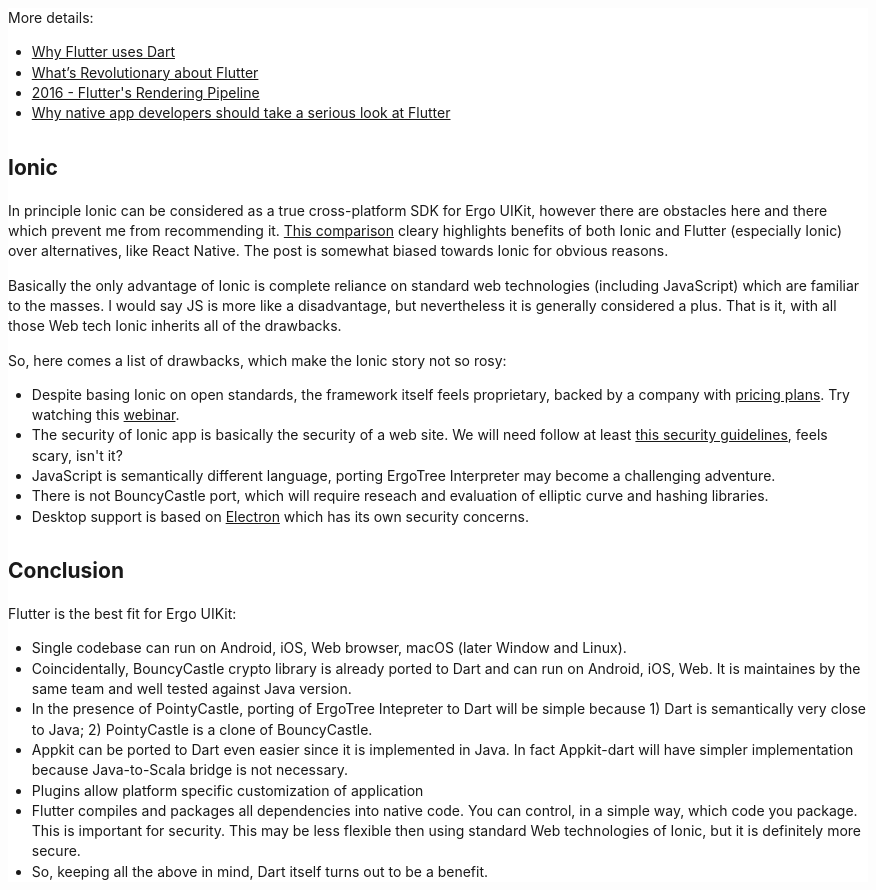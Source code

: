 More details:
- [Why Flutter uses Dart](https://hackernoon.com/why-flutter-uses-dart-dd635a054ebf)
- [What’s Revolutionary about Flutter](https://hackernoon.com/whats-revolutionary-about-flutter-946915b09514)
- [2016 - Flutter's Rendering Pipeline](https://www.youtube.com/watch?v=UUfXWzp0-DU&feature=youtu.be)
- [Why native app developers should take a serious look at Flutter](https://hackernoon.com/why-native-app-developers-should-take-a-serious-look-at-flutter-e97361a1c073)

## Ionic 

In principle Ionic can be considered as a true cross-platform SDK for Ergo UIKit, however
there are obstacles here and there which prevent me from recommending it. 
[This comparison](https://ionicframework.com/resources/articles/ionic-vs-flutter-comparison-guide)
cleary highlights benefits of both Ionic and Flutter (especially Ionic) over alternatives,
like React Native. The post is somewhat biased towards Ionic for obvious reasons.

Basically the only advantage of Ionic is complete reliance on standard web technologies
(including JavaScript) which are familiar to the masses. I would say JS is more like a
disadvantage, but nevertheless it is generally considered a plus. That is it, with all
those Web tech Ionic inherits all of the drawbacks.

So, here comes a list of drawbacks, which make the Ionic story not so rosy:
- Despite basing Ionic on open standards, the framework itself feels proprietary, backed
by a company with [pricing plans](https://ionicframework.com/pricing). Try
watching this [webinar](https://ionicframework.com/resources/webinars/ionic-react).
- The security of Ionic app is basically the security of a web site. We will need follow
at least [this security
guidelines](https://www.joshmorony.com/basic-security-for-ionic-cordova-applications/),
feels scary, isn't it?
- JavaScript is semantically different language, porting ErgoTree Interpreter may become a
challenging adventure.
- There is not BouncyCastle port, which will require reseach and evaluation of elliptic
curve and hashing libraries.
- Desktop support is based on [Electron](https://www.electronjs.org/) which has its own
security concerns.

## Conclusion

Flutter is the best fit for Ergo UIKit:
- Single codebase can run on Android, iOS, Web browser, macOS (later Window and Linux).
- Coincidentally, BouncyCastle crypto library is already ported to Dart and can run on Android, iOS, Web.
  It is maintaines by the same team and well tested against Java version. 
- In the presence of PointyCastle, porting of ErgoTree Intepreter to Dart will be simple because 1) Dart is semantically very
  close to Java; 2) PointyCastle is a clone of BouncyCastle.
- Appkit can be ported to Dart even easier since it is implemented in Java. In fact
Appkit-dart will have simpler implementation because Java-to-Scala bridge is not necessary.
- Plugins allow platform specific customization of application
- Flutter compiles and packages all dependencies into native code. You can control, in a simple
way, which code you package. This is important for security. This may be less flexible
then using standard Web technologies of Ionic, but it is definitely more secure.
- So, keeping all the above in mind, Dart itself turns out to be a benefit.

